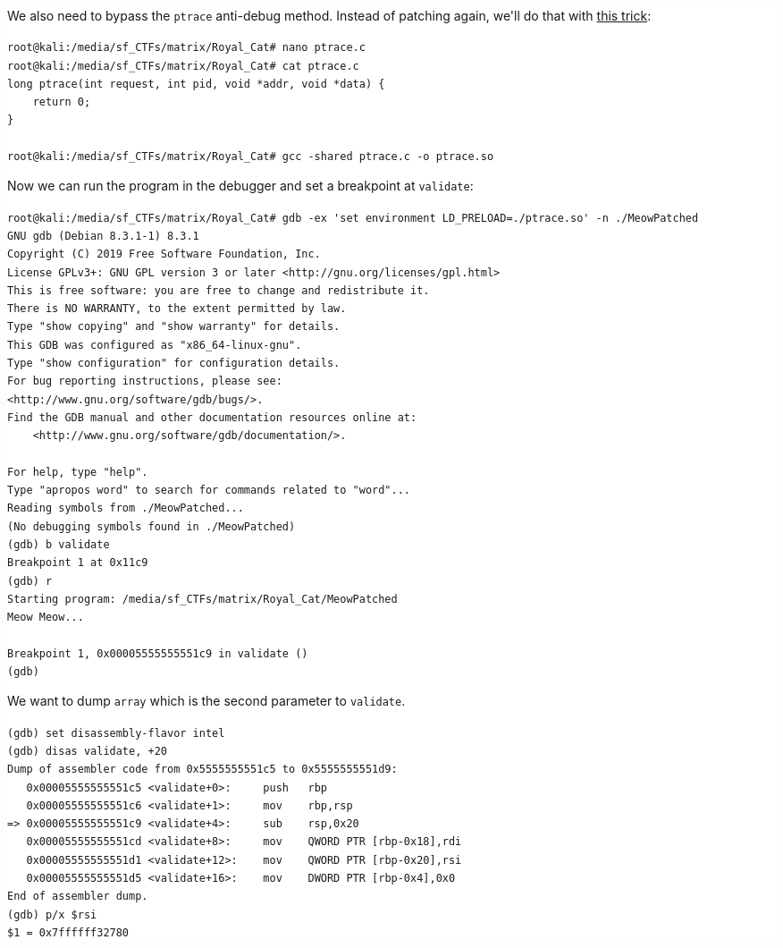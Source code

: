 We also need to bypass the `ptrace` anti-debug method. Instead of patching again, we'll do that with [this trick](https://dev.to/nuculabs_dev/bypassing-ptrace-calls-with-ldpreload-on-linux-12jl):

```console
root@kali:/media/sf_CTFs/matrix/Royal_Cat# nano ptrace.c
root@kali:/media/sf_CTFs/matrix/Royal_Cat# cat ptrace.c
long ptrace(int request, int pid, void *addr, void *data) {
    return 0;
}

root@kali:/media/sf_CTFs/matrix/Royal_Cat# gcc -shared ptrace.c -o ptrace.so
```

Now we can run the program in the debugger and set a breakpoint at `validate`:

```console
root@kali:/media/sf_CTFs/matrix/Royal_Cat# gdb -ex 'set environment LD_PRELOAD=./ptrace.so' -n ./MeowPatched
GNU gdb (Debian 8.3.1-1) 8.3.1
Copyright (C) 2019 Free Software Foundation, Inc.
License GPLv3+: GNU GPL version 3 or later <http://gnu.org/licenses/gpl.html>
This is free software: you are free to change and redistribute it.
There is NO WARRANTY, to the extent permitted by law.
Type "show copying" and "show warranty" for details.
This GDB was configured as "x86_64-linux-gnu".
Type "show configuration" for configuration details.
For bug reporting instructions, please see:
<http://www.gnu.org/software/gdb/bugs/>.
Find the GDB manual and other documentation resources online at:
    <http://www.gnu.org/software/gdb/documentation/>.

For help, type "help".
Type "apropos word" to search for commands related to "word"...
Reading symbols from ./MeowPatched...
(No debugging symbols found in ./MeowPatched)
(gdb) b validate
Breakpoint 1 at 0x11c9
(gdb) r
Starting program: /media/sf_CTFs/matrix/Royal_Cat/MeowPatched
Meow Meow...

Breakpoint 1, 0x00005555555551c9 in validate ()
(gdb)
```

We want to dump `array` which is the second parameter to `validate`. 

```
(gdb) set disassembly-flavor intel
(gdb) disas validate, +20
Dump of assembler code from 0x5555555551c5 to 0x5555555551d9:
   0x00005555555551c5 <validate+0>:     push   rbp
   0x00005555555551c6 <validate+1>:     mov    rbp,rsp
=> 0x00005555555551c9 <validate+4>:     sub    rsp,0x20
   0x00005555555551cd <validate+8>:     mov    QWORD PTR [rbp-0x18],rdi
   0x00005555555551d1 <validate+12>:    mov    QWORD PTR [rbp-0x20],rsi
   0x00005555555551d5 <validate+16>:    mov    DWORD PTR [rbp-0x4],0x0
End of assembler dump.
(gdb) p/x $rsi
$1 = 0x7ffffff32780
```
